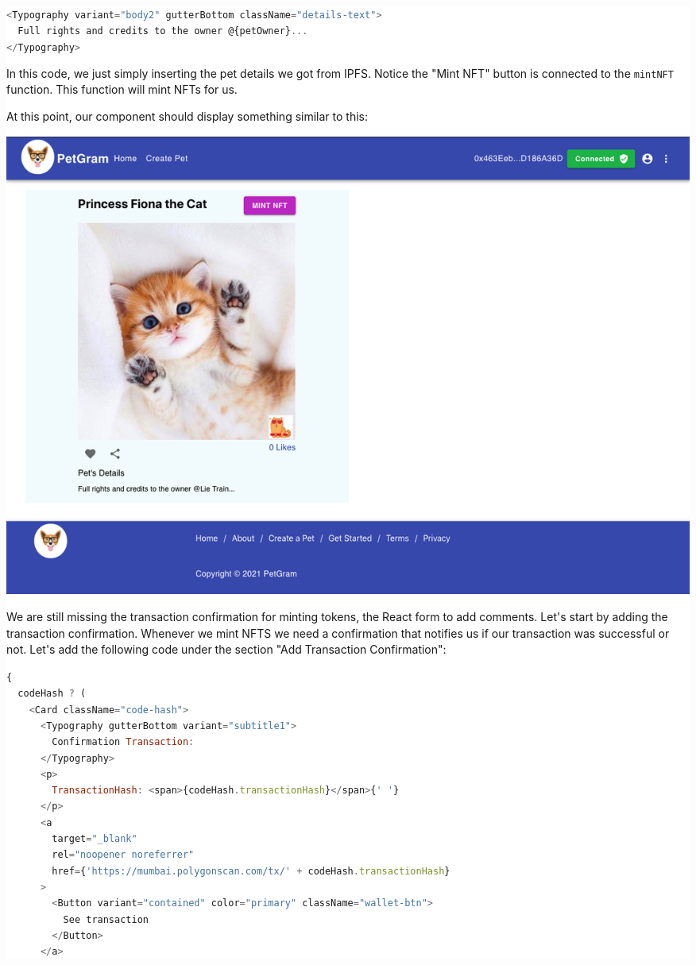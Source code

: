 ```javascript
<Typography variant="body2" gutterBottom className="details-text">
  Full rights and credits to the owner @{petOwner}...
</Typography>
```

In this code, we just simply inserting the pet details we got from IPFS. Notice the "Mint NFT" button is connected to the `mintNFT` function. This function will mint NFTs for us.

At this point, our component should display something similar to this:

![](../../../.gitbook/assets/petgram-img30.png)

We are still missing the transaction confirmation for minting tokens, the React form to add comments. Let's start by adding the transaction confirmation. Whenever we mint NFTS we need a confirmation that notifies us if our transaction was successful or not. Let's add the following code under the section "Add Transaction Confirmation":

```javascript
{
  codeHash ? (
    <Card className="code-hash">
      <Typography gutterBottom variant="subtitle1">
        Confirmation Transaction:
      </Typography>
      <p>
        TransactionHash: <span>{codeHash.transactionHash}</span>{' '}
      </p>
      <a
        target="_blank"
        rel="noopener noreferrer"
        href={'https://mumbai.polygonscan.com/tx/' + codeHash.transactionHash}
      >
        <Button variant="contained" color="primary" className="wallet-btn">
          See transaction
        </Button>
      </a>
```
